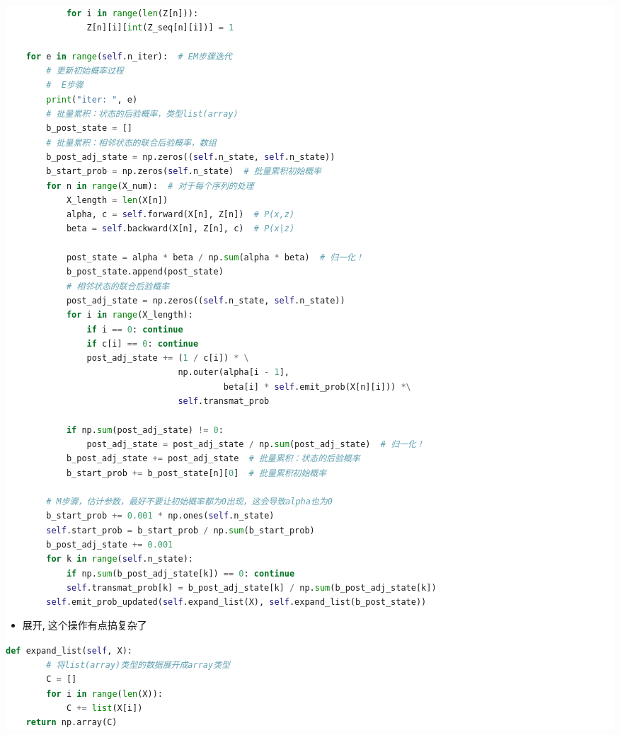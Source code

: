 ```python
            for i in range(len(Z[n])):
                Z[n][i][int(Z_seq[n][i])] = 1
                
    for e in range(self.n_iter):  # EM步骤迭代
        # 更新初始概率过程
        #  E步骤
        print("iter: ", e)
        # 批量累积：状态的后验概率，类型list(array)
        b_post_state = []  
        # 批量累积：相邻状态的联合后验概率，数组
        b_post_adj_state = np.zeros((self.n_state, self.n_state))  
        b_start_prob = np.zeros(self.n_state)  # 批量累积初始概率
        for n in range(X_num):  # 对于每个序列的处理
            X_length = len(X[n])
            alpha, c = self.forward(X[n], Z[n])  # P(x,z)
            beta = self.backward(X[n], Z[n], c)  # P(x|z)

            post_state = alpha * beta / np.sum(alpha * beta)  # 归一化！
            b_post_state.append(post_state)
            # 相邻状态的联合后验概率
            post_adj_state = np.zeros((self.n_state, self.n_state))  
            for i in range(X_length):
                if i == 0: continue
                if c[i] == 0: continue
                post_adj_state += (1 / c[i]) * \
                                  np.outer(alpha[i - 1],
                                           beta[i] * self.emit_prob(X[n][i])) *\
                                  self.transmat_prob

            if np.sum(post_adj_state) != 0:
                post_adj_state = post_adj_state / np.sum(post_adj_state)  # 归一化！
            b_post_adj_state += post_adj_state  # 批量累积：状态的后验概率
            b_start_prob += b_post_state[n][0]  # 批量累积初始概率

        # M步骤，估计参数，最好不要让初始概率都为0出现，这会导致alpha也为0
        b_start_prob += 0.001 * np.ones(self.n_state)
        self.start_prob = b_start_prob / np.sum(b_start_prob)
        b_post_adj_state += 0.001
        for k in range(self.n_state):
            if np.sum(b_post_adj_state[k]) == 0: continue
            self.transmat_prob[k] = b_post_adj_state[k] / np.sum(b_post_adj_state[k])
        self.emit_prob_updated(self.expand_list(X), self.expand_list(b_post_state))
```

- 展开, 这个操作有点搞复杂了

```python
def expand_list(self, X):
        # 将list(array)类型的数据展开成array类型
        C = []
        for i in range(len(X)):
            C += list(X[i])
    return np.array(C)
```
